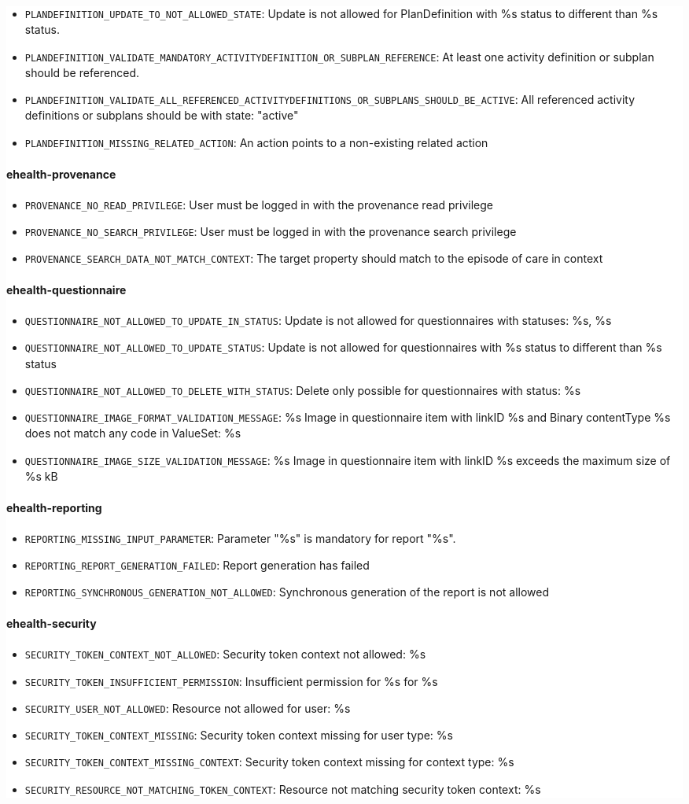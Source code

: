 - `PLANDEFINITION_UPDATE_TO_NOT_ALLOWED_STATE`: Update is not allowed for PlanDefinition with %s status to different than %s status.

- `PLANDEFINITION_VALIDATE_MANDATORY_ACTIVITYDEFINITION_OR_SUBPLAN_REFERENCE`: At least one activity definition or subplan should be referenced.

- `PLANDEFINITION_VALIDATE_ALL_REFERENCED_ACTIVITYDEFINITIONS_OR_SUBPLANS_SHOULD_BE_ACTIVE`: All referenced activity definitions or subplans should be with state: "active"

- `PLANDEFINITION_MISSING_RELATED_ACTION`: An action points to a non-existing related action

#### ehealth-provenance

- `PROVENANCE_NO_READ_PRIVILEGE`: User must be logged in with the provenance read privilege

- `PROVENANCE_NO_SEARCH_PRIVILEGE`: User must be logged in with the provenance search privilege

- `PROVENANCE_SEARCH_DATA_NOT_MATCH_CONTEXT`: The target property should match to the episode of care in context

#### ehealth-questionnaire

- `QUESTIONNAIRE_NOT_ALLOWED_TO_UPDATE_IN_STATUS`: Update is not allowed for questionnaires with statuses: %s, %s

- `QUESTIONNAIRE_NOT_ALLOWED_TO_UPDATE_STATUS`: Update is not allowed for questionnaires with %s status to different than %s status

- `QUESTIONNAIRE_NOT_ALLOWED_TO_DELETE_WITH_STATUS`: Delete only possible for questionnaires with status: %s

- `QUESTIONNAIRE_IMAGE_FORMAT_VALIDATION_MESSAGE`:
  %s Image in questionnaire item with linkID %s and Binary contentType %s does not match any code in ValueSet: %s

- `QUESTIONNAIRE_IMAGE_SIZE_VALIDATION_MESSAGE`:
  %s Image in questionnaire item with linkID %s exceeds the maximum size of %s kB

#### ehealth-reporting

- `REPORTING_MISSING_INPUT_PARAMETER`: Parameter "%s" is mandatory for report "%s".

- `REPORTING_REPORT_GENERATION_FAILED`: Report generation has failed

- `REPORTING_SYNCHRONOUS_GENERATION_NOT_ALLOWED`: Synchronous generation of the report is not allowed

#### ehealth-security

- `SECURITY_TOKEN_CONTEXT_NOT_ALLOWED`: Security token context not allowed: %s

- `SECURITY_TOKEN_INSUFFICIENT_PERMISSION`: Insufficient permission for %s for %s

- `SECURITY_USER_NOT_ALLOWED`: Resource not allowed for user: %s

- `SECURITY_TOKEN_CONTEXT_MISSING`: Security token context missing for user type: %s

- `SECURITY_TOKEN_CONTEXT_MISSING_CONTEXT`: Security token context missing for context type: %s

- `SECURITY_RESOURCE_NOT_MATCHING_TOKEN_CONTEXT`: Resource not matching security token context: %s
